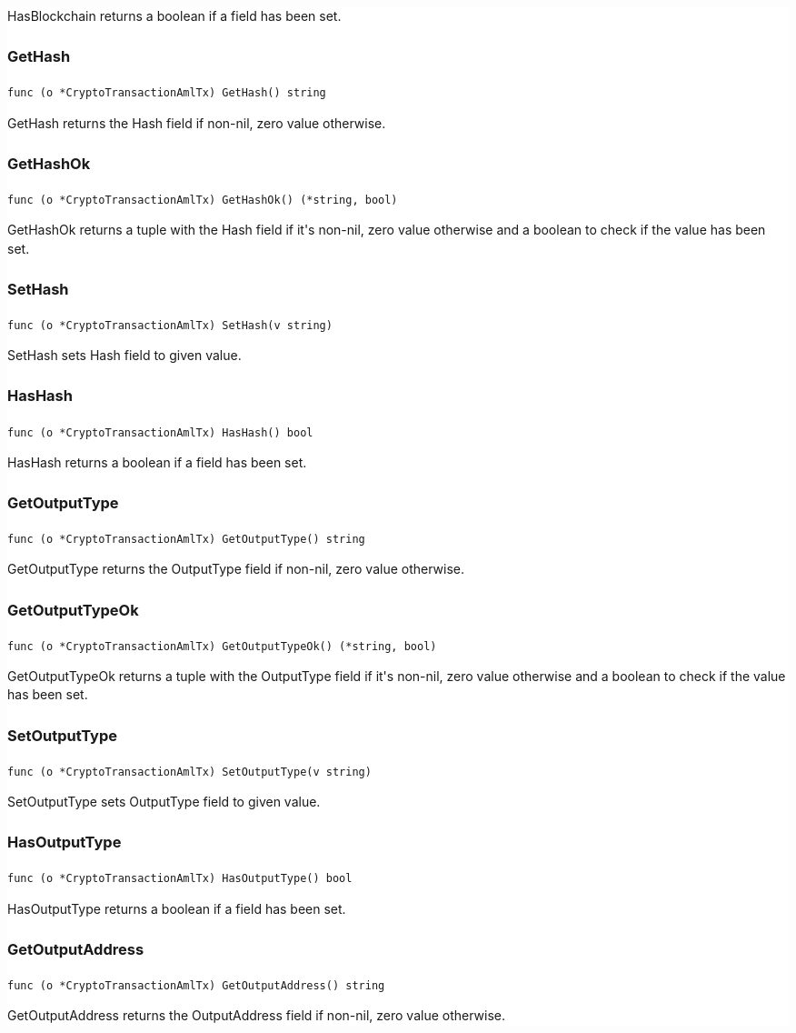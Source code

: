 HasBlockchain returns a boolean if a field has been set.

### GetHash

`func (o *CryptoTransactionAmlTx) GetHash() string`

GetHash returns the Hash field if non-nil, zero value otherwise.

### GetHashOk

`func (o *CryptoTransactionAmlTx) GetHashOk() (*string, bool)`

GetHashOk returns a tuple with the Hash field if it's non-nil, zero value otherwise
and a boolean to check if the value has been set.

### SetHash

`func (o *CryptoTransactionAmlTx) SetHash(v string)`

SetHash sets Hash field to given value.

### HasHash

`func (o *CryptoTransactionAmlTx) HasHash() bool`

HasHash returns a boolean if a field has been set.

### GetOutputType

`func (o *CryptoTransactionAmlTx) GetOutputType() string`

GetOutputType returns the OutputType field if non-nil, zero value otherwise.

### GetOutputTypeOk

`func (o *CryptoTransactionAmlTx) GetOutputTypeOk() (*string, bool)`

GetOutputTypeOk returns a tuple with the OutputType field if it's non-nil, zero value otherwise
and a boolean to check if the value has been set.

### SetOutputType

`func (o *CryptoTransactionAmlTx) SetOutputType(v string)`

SetOutputType sets OutputType field to given value.

### HasOutputType

`func (o *CryptoTransactionAmlTx) HasOutputType() bool`

HasOutputType returns a boolean if a field has been set.

### GetOutputAddress

`func (o *CryptoTransactionAmlTx) GetOutputAddress() string`

GetOutputAddress returns the OutputAddress field if non-nil, zero value otherwise.
